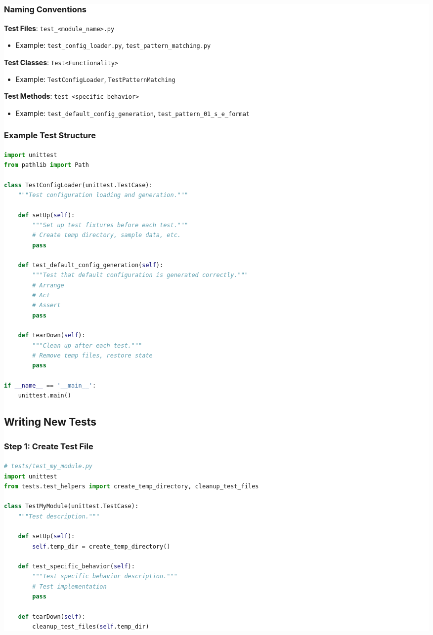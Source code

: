 ### Naming Conventions

**Test Files**: `test_<module_name>.py`
- Example: `test_config_loader.py`, `test_pattern_matching.py`

**Test Classes**: `Test<Functionality>`
- Example: `TestConfigLoader`, `TestPatternMatching`

**Test Methods**: `test_<specific_behavior>`
- Example: `test_default_config_generation`, `test_pattern_01_s_e_format`

### Example Test Structure

```python
import unittest
from pathlib import Path

class TestConfigLoader(unittest.TestCase):
    """Test configuration loading and generation."""
    
    def setUp(self):
        """Set up test fixtures before each test."""
        # Create temp directory, sample data, etc.
        pass
    
    def test_default_config_generation(self):
        """Test that default configuration is generated correctly."""
        # Arrange
        # Act
        # Assert
        pass
    
    def tearDown(self):
        """Clean up after each test."""
        # Remove temp files, restore state
        pass

if __name__ == '__main__':
    unittest.main()
```

## Writing New Tests

### Step 1: Create Test File

```python
# tests/test_my_module.py
import unittest
from tests.test_helpers import create_temp_directory, cleanup_test_files

class TestMyModule(unittest.TestCase):
    """Test description."""
    
    def setUp(self):
        self.temp_dir = create_temp_directory()
    
    def test_specific_behavior(self):
        """Test specific behavior description."""
        # Test implementation
        pass
    
    def tearDown(self):
        cleanup_test_files(self.temp_dir)
```

